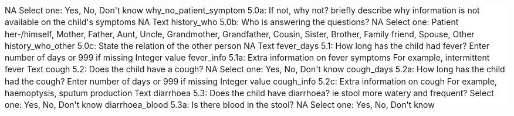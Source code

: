    <td style="text-align:left;"> NA </td>
   <td style="text-align:left;"> Select one: Yes, No, Don't know </td>
  </tr>
  <tr>
   <td style="text-align:left;"> why_no_patient_symptom </td>
   <td style="text-align:left;"> 5.0a: If not, why not? briefly describe why information is not available on the child's symptoms </td>
   <td style="text-align:left;"> NA </td>
   <td style="text-align:left;"> Text </td>
  </tr>
  <tr>
   <td style="text-align:left;"> history_who </td>
   <td style="text-align:left;"> 5.0b: Who is answering the questions? </td>
   <td style="text-align:left;"> NA </td>
   <td style="text-align:left;"> Select one: Patient her-/himself, Mother, Father, Aunt, Uncle, Grandmother, Grandfather, Cousin, Sister, Brother, Family friend, Spouse, Other </td>
  </tr>
  <tr>
   <td style="text-align:left;"> history_who_other </td>
   <td style="text-align:left;"> 5.0c: State the relation of the other person </td>
   <td style="text-align:left;"> NA </td>
   <td style="text-align:left;"> Text </td>
  </tr>
  <tr>
   <td style="text-align:left;"> fever_days </td>
   <td style="text-align:left;"> 5.1: How long has the child had fever? </td>
   <td style="text-align:left;"> Enter number of days or 999 if missing </td>
   <td style="text-align:left;"> Integer value </td>
  </tr>
  <tr>
   <td style="text-align:left;"> fever_info </td>
   <td style="text-align:left;"> 5.1a: Extra information on fever symptoms </td>
   <td style="text-align:left;"> For example, intermittent fever </td>
   <td style="text-align:left;"> Text </td>
  </tr>
  <tr>
   <td style="text-align:left;"> cough </td>
   <td style="text-align:left;"> 5.2: Does the child have a cough? </td>
   <td style="text-align:left;"> NA </td>
   <td style="text-align:left;"> Select one: Yes, No, Don't know </td>
  </tr>
  <tr>
   <td style="text-align:left;"> cough_days </td>
   <td style="text-align:left;"> 5.2a: How long has the child had the cough? </td>
   <td style="text-align:left;"> Enter number of days or 999 if missing </td>
   <td style="text-align:left;"> Integer value </td>
  </tr>
  <tr>
   <td style="text-align:left;"> cough_info </td>
   <td style="text-align:left;"> 5.2c: Extra information on cough </td>
   <td style="text-align:left;"> For example, haemoptysis, sputum production </td>
   <td style="text-align:left;"> Text </td>
  </tr>
  <tr>
   <td style="text-align:left;"> diarrhoea </td>
   <td style="text-align:left;"> 5.3: Does the child have diarrhoea? </td>
   <td style="text-align:left;"> ie stool more watery and frequent? </td>
   <td style="text-align:left;"> Select one: Yes, No, Don't know </td>
  </tr>
  <tr>
   <td style="text-align:left;"> diarrhoea_blood </td>
   <td style="text-align:left;"> 5.3a: Is there blood in the stool? </td>
   <td style="text-align:left;"> NA </td>
   <td style="text-align:left;"> Select one: Yes, No, Don't know </td>